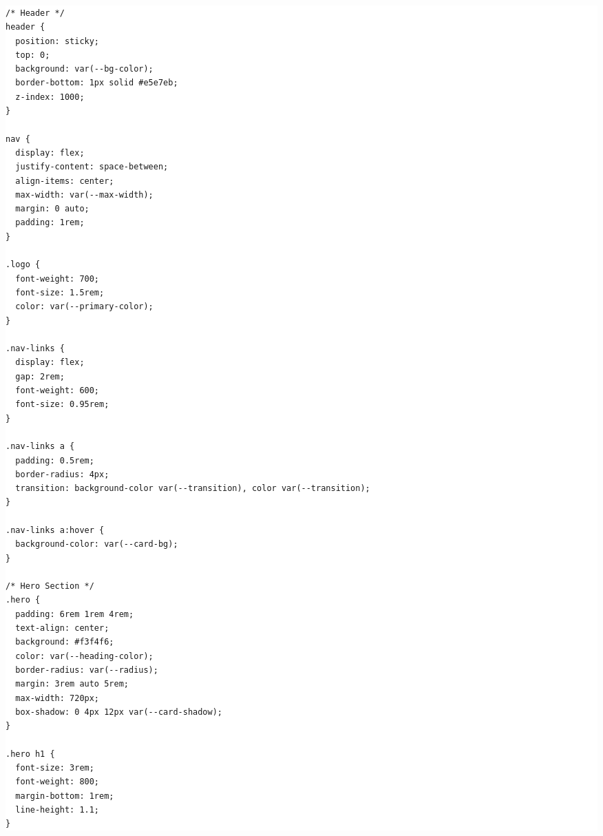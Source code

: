     /* Header */
    header {
      position: sticky;
      top: 0;
      background: var(--bg-color);
      border-bottom: 1px solid #e5e7eb;
      z-index: 1000;
    }

    nav {
      display: flex;
      justify-content: space-between;
      align-items: center;
      max-width: var(--max-width);
      margin: 0 auto;
      padding: 1rem;
    }

    .logo {
      font-weight: 700;
      font-size: 1.5rem;
      color: var(--primary-color);
    }

    .nav-links {
      display: flex;
      gap: 2rem;
      font-weight: 600;
      font-size: 0.95rem;
    }

    .nav-links a {
      padding: 0.5rem;
      border-radius: 4px;
      transition: background-color var(--transition), color var(--transition);
    }

    .nav-links a:hover {
      background-color: var(--card-bg);
    }

    /* Hero Section */
    .hero {
      padding: 6rem 1rem 4rem;
      text-align: center;
      background: #f3f4f6;
      color: var(--heading-color);
      border-radius: var(--radius);
      margin: 3rem auto 5rem;
      max-width: 720px;
      box-shadow: 0 4px 12px var(--card-shadow);
    }

    .hero h1 {
      font-size: 3rem;
      font-weight: 800;
      margin-bottom: 1rem;
      line-height: 1.1;
    }
